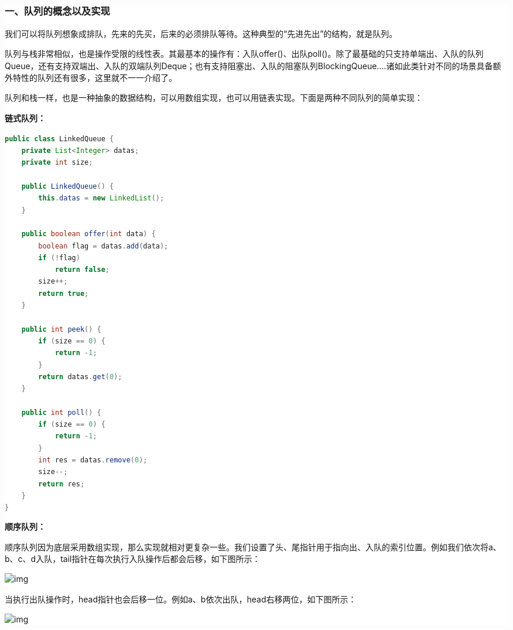 ### 一、队列的概念以及实现

我们可以将队列想象成排队，先来的先买，后来的必须排队等待。这种典型的“先进先出”的结构，就是队列。

队列与栈非常相似，也是操作受限的线性表。其最基本的操作有：入队offer()、出队poll()。除了最基础的只支持单端出、入队的队列Queue，还有支持双端出、入队的双端队列Deque；也有支持阻塞出、入队的阻塞队列BlockingQueue....诸如此类针对不同的场景具备额外特性的队列还有很多，这里就不一一介绍了。 

队列和栈一样，也是一种抽象的数据结构，可以用数组实现，也可以用链表实现。下面是两种不同队列的简单实现：

**链式队列：**

```java
public class LinkedQueue {
    private List<Integer> datas;
    private int size;

    public LinkedQueue() {
        this.datas = new LinkedList();
    }

    public boolean offer(int data) {
        boolean flag = datas.add(data);
        if (!flag) 
            return false;
        size++;
        return true;
    }

    public int peek() {
        if (size == 0) {
            return -1;
        }
        return datas.get(0);
    }

    public int poll() {
        if (size == 0) {
            return -1;
        }
        int res = datas.remove(0);
        size--;
        return res;
    }
}
```

**顺序队列：**

顺序队列因为底层采用数组实现，那么实现就相对更复杂一些。我们设置了头、尾指针用于指向出、入队的索引位置。例如我们依次将a、b、c、d入队，tail指针在每次执行入队操作后都会后移，如下图所示：

![img](https://static001.geekbang.org/resource/image/5c/cb/5c0ec42eb797e8a7d48c9dbe89dc93cb.jpg)

当执行出队操作时，head指针也会后移一位。例如a、b依次出队，head右移两位，如下图所示：

![img](https://static001.geekbang.org/resource/image/de/0d/dea27f2c505dd8d0b6b86e262d03430d.jpg)
